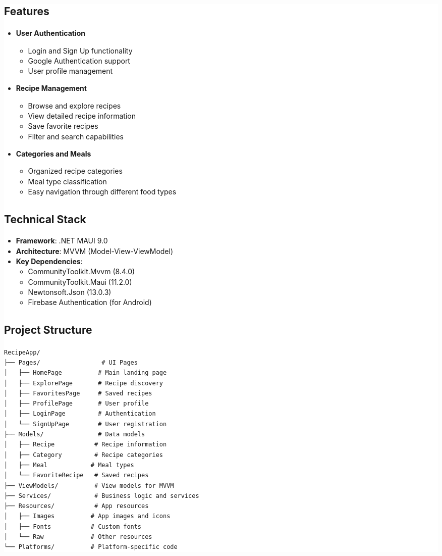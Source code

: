 ## Features

- **User Authentication**
  - Login and Sign Up functionality
  - Google Authentication support
  - User profile management

- **Recipe Management**
  - Browse and explore recipes
  - View detailed recipe information
  - Save favorite recipes
  - Filter and search capabilities

- **Categories and Meals**
  - Organized recipe categories
  - Meal type classification
  - Easy navigation through different food types

## Technical Stack

- **Framework**: .NET MAUI 9.0
- **Architecture**: MVVM (Model-View-ViewModel)
- **Key Dependencies**:
  - CommunityToolkit.Mvvm (8.4.0)
  - CommunityToolkit.Maui (11.2.0)
  - Newtonsoft.Json (13.0.3)
  - Firebase Authentication (for Android)

## Project Structure

```
RecipeApp/
├── Pages/                 # UI Pages
│   ├── HomePage          # Main landing page
│   ├── ExplorePage       # Recipe discovery
│   ├── FavoritesPage     # Saved recipes
│   ├── ProfilePage       # User profile
│   ├── LoginPage         # Authentication
│   └── SignUpPage        # User registration
├── Models/               # Data models
│   ├── Recipe           # Recipe information
│   ├── Category         # Recipe categories
│   ├── Meal            # Meal types
│   └── FavoriteRecipe   # Saved recipes
├── ViewModels/          # View models for MVVM
├── Services/            # Business logic and services
├── Resources/           # App resources
│   ├── Images          # App images and icons
│   ├── Fonts           # Custom fonts
│   └── Raw             # Other resources
└── Platforms/          # Platform-specific code
```
